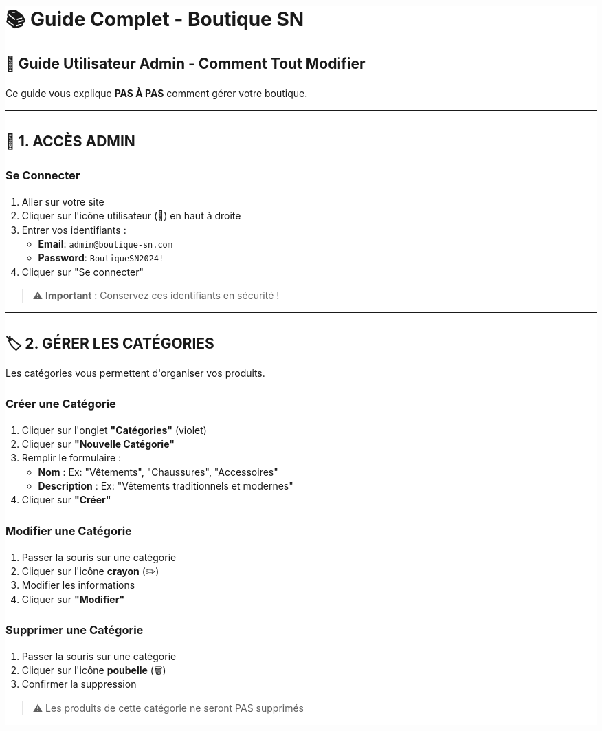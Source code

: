 # 📚 Guide Complet - Boutique SN

## 🎯 Guide Utilisateur Admin - Comment Tout Modifier

Ce guide vous explique **PAS À PAS** comment gérer votre boutique.

---

## 📱 1. ACCÈS ADMIN

### Se Connecter

1. Aller sur votre site
2. Cliquer sur l'icône utilisateur (👤) en haut à droite
3. Entrer vos identifiants :
   - **Email**: `admin@boutique-sn.com`
   - **Password**: `BoutiqueSN2024!`
4. Cliquer sur "Se connecter"

> ⚠️ **Important** : Conservez ces identifiants en sécurité !

---

## 🏷️ 2. GÉRER LES CATÉGORIES

Les catégories vous permettent d'organiser vos produits.

### Créer une Catégorie

1. Cliquer sur l'onglet **"Catégories"** (violet)
2. Cliquer sur **"Nouvelle Catégorie"**
3. Remplir le formulaire :
   - **Nom** : Ex: "Vêtements", "Chaussures", "Accessoires"
   - **Description** : Ex: "Vêtements traditionnels et modernes"
4. Cliquer sur **"Créer"**

### Modifier une Catégorie

1. Passer la souris sur une catégorie
2. Cliquer sur l'icône **crayon** (✏️)
3. Modifier les informations
4. Cliquer sur **"Modifier"**

### Supprimer une Catégorie

1. Passer la souris sur une catégorie
2. Cliquer sur l'icône **poubelle** (🗑️)
3. Confirmer la suppression

> ⚠️ Les produits de cette catégorie ne seront PAS supprimés

---